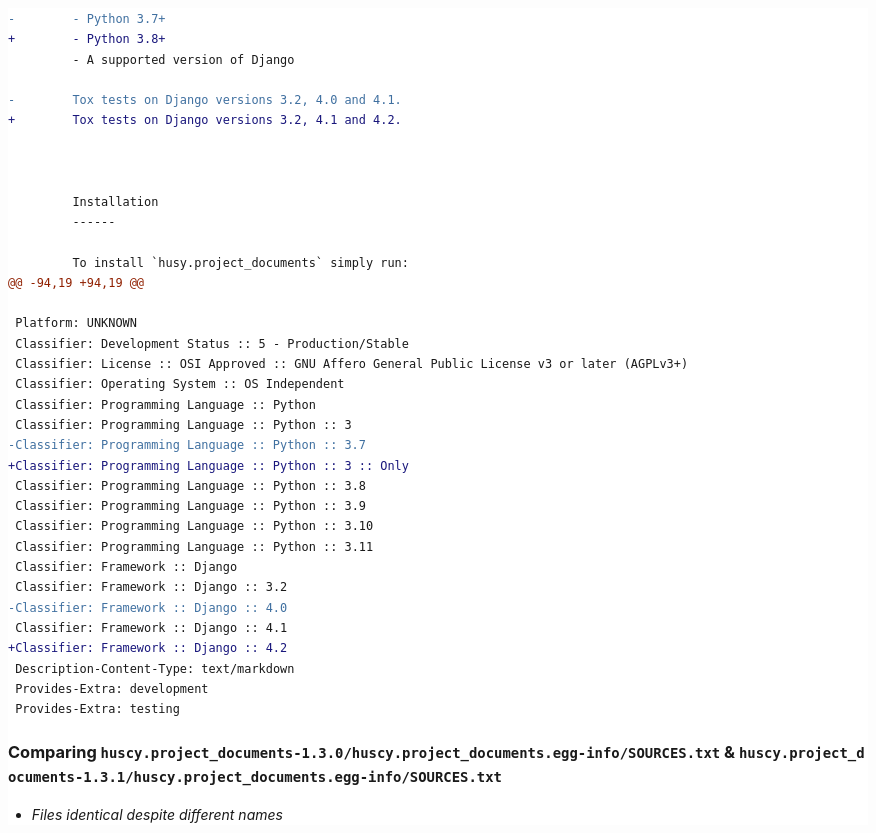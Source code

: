 ```diff
-        - Python 3.7+
+        - Python 3.8+
         - A supported version of Django
         
-        Tox tests on Django versions 3.2, 4.0 and 4.1.
+        Tox tests on Django versions 3.2, 4.1 and 4.2.
         
         
         
         Installation
         ------
         
         To install `husy.project_documents` simply run:
@@ -94,19 +94,19 @@
         
 Platform: UNKNOWN
 Classifier: Development Status :: 5 - Production/Stable
 Classifier: License :: OSI Approved :: GNU Affero General Public License v3 or later (AGPLv3+)
 Classifier: Operating System :: OS Independent
 Classifier: Programming Language :: Python
 Classifier: Programming Language :: Python :: 3
-Classifier: Programming Language :: Python :: 3.7
+Classifier: Programming Language :: Python :: 3 :: Only
 Classifier: Programming Language :: Python :: 3.8
 Classifier: Programming Language :: Python :: 3.9
 Classifier: Programming Language :: Python :: 3.10
 Classifier: Programming Language :: Python :: 3.11
 Classifier: Framework :: Django
 Classifier: Framework :: Django :: 3.2
-Classifier: Framework :: Django :: 4.0
 Classifier: Framework :: Django :: 4.1
+Classifier: Framework :: Django :: 4.2
 Description-Content-Type: text/markdown
 Provides-Extra: development
 Provides-Extra: testing
```

### Comparing `huscy.project_documents-1.3.0/huscy.project_documents.egg-info/SOURCES.txt` & `huscy.project_documents-1.3.1/huscy.project_documents.egg-info/SOURCES.txt`

 * *Files identical despite different names*

